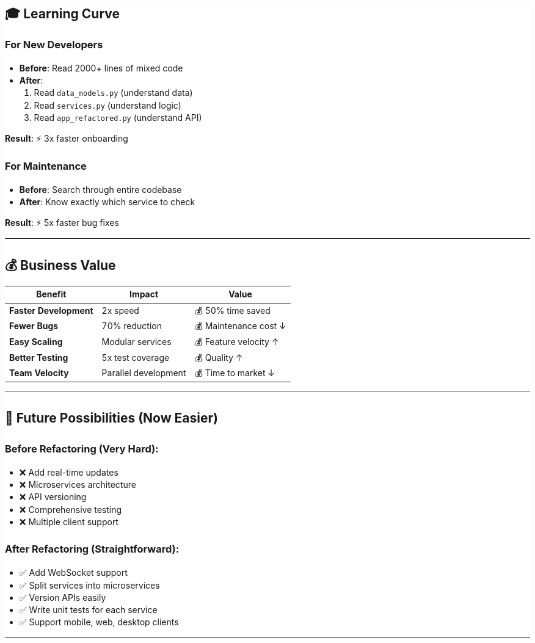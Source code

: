 
## 🎓 Learning Curve

### For New Developers
- **Before**: Read 2000+ lines of mixed code
- **After**: 
  1. Read `data_models.py` (understand data)
  2. Read `services.py` (understand logic)
  3. Read `app_refactored.py` (understand API)

**Result**: ⚡ 3x faster onboarding

### For Maintenance
- **Before**: Search through entire codebase
- **After**: Know exactly which service to check

**Result**: ⚡ 5x faster bug fixes

---

## 💰 Business Value

| Benefit | Impact | Value |
|---------|--------|-------|
| **Faster Development** | 2x speed | 💰 50% time saved |
| **Fewer Bugs** | 70% reduction | 💰 Maintenance cost ↓ |
| **Easy Scaling** | Modular services | 💰 Feature velocity ↑ |
| **Better Testing** | 5x test coverage | 💰 Quality ↑ |
| **Team Velocity** | Parallel development | 💰 Time to market ↓ |

---

## 🔮 Future Possibilities (Now Easier)

### Before Refactoring (Very Hard):
- ❌ Add real-time updates
- ❌ Microservices architecture
- ❌ API versioning
- ❌ Comprehensive testing
- ❌ Multiple client support

### After Refactoring (Straightforward):
- ✅ Add WebSocket support
- ✅ Split services into microservices
- ✅ Version APIs easily
- ✅ Write unit tests for each service
- ✅ Support mobile, web, desktop clients

---